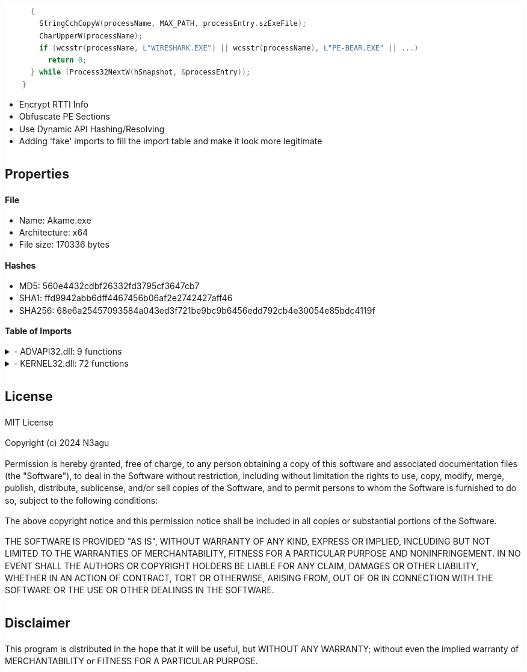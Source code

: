 ```cpp
      {
        StringCchCopyW(processName, MAX_PATH, processEntry.szExeFile);
        CharUpperW(processName);
        if (wcsstr(processName, L"WIRESHARK.EXE") || wcsstr(processName), L"PE-BEAR.EXE" || ...)
          return 0;
      } while (Process32NextW(hSnapshot, &processEntry));
    }
```
- Encrypt RTTI Info
- Obfuscate PE Sections
- Use Dynamic API Hashing/Resolving
- Adding 'fake' imports to fill the import table and make it look more legitimate

## Properties
**File**
- Name: Akame.exe <br>
- Architecture: x64 <br>
- File size: 170336 bytes <br>

**Hashes**
- MD5: 560e4432cdbf26332fd3795cf3647cb7 <br>
- SHA1: ffd9942abb6dff4467456b06af2e2742427aff46 <br>
- SHA256: 68e6a25457093584a043ed3f721be9bc9b6456edd792cb4e30054e85bdc4119f

**Table of Imports**
<details><summary>- ADVAPI32.dll: 9 functions</summary></details>
<details><summary>- KERNEL32.dll: 72 functions</summary></details>

## License
MIT License

Copyright (c) 2024 N3agu

Permission is hereby granted, free of charge, to any person obtaining a copy
of this software and associated documentation files (the "Software"), to deal
in the Software without restriction, including without limitation the rights
to use, copy, modify, merge, publish, distribute, sublicense, and/or sell
copies of the Software, and to permit persons to whom the Software is
furnished to do so, subject to the following conditions:

The above copyright notice and this permission notice shall be included in all
copies or substantial portions of the Software.

THE SOFTWARE IS PROVIDED "AS IS", WITHOUT WARRANTY OF ANY KIND, EXPRESS OR
IMPLIED, INCLUDING BUT NOT LIMITED TO THE WARRANTIES OF MERCHANTABILITY,
FITNESS FOR A PARTICULAR PURPOSE AND NONINFRINGEMENT. IN NO EVENT SHALL THE
AUTHORS OR COPYRIGHT HOLDERS BE LIABLE FOR ANY CLAIM, DAMAGES OR OTHER
LIABILITY, WHETHER IN AN ACTION OF CONTRACT, TORT OR OTHERWISE, ARISING FROM,
OUT OF OR IN CONNECTION WITH THE SOFTWARE OR THE USE OR OTHER DEALINGS IN THE
SOFTWARE.

## Disclaimer
This program is distributed in the hope that it will be useful, but WITHOUT ANY WARRANTY; without even the implied warranty of MERCHANTABILITY or FITNESS FOR A PARTICULAR PURPOSE.
